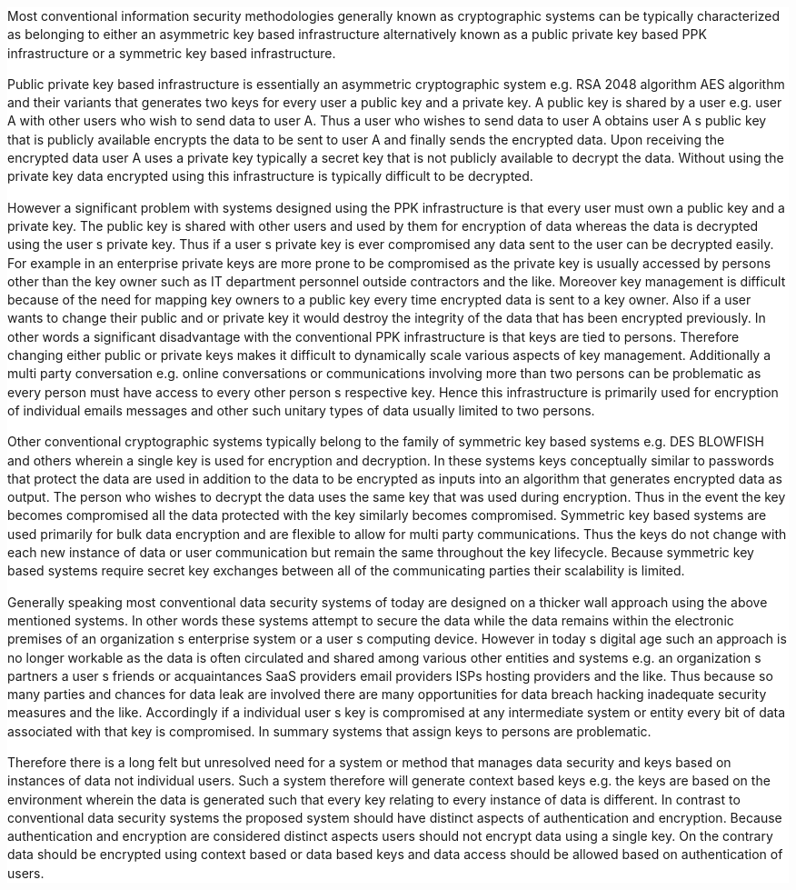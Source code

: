 Most conventional information security methodologies generally known as cryptographic systems can be typically characterized as belonging to either an asymmetric key based infrastructure alternatively known as a public private key based PPK infrastructure or a symmetric key based infrastructure.

Public private key based infrastructure is essentially an asymmetric cryptographic system e.g. RSA 2048 algorithm AES algorithm and their variants that generates two keys for every user a public key and a private key. A public key is shared by a user e.g. user A with other users who wish to send data to user A. Thus a user who wishes to send data to user A obtains user A s public key that is publicly available encrypts the data to be sent to user A and finally sends the encrypted data. Upon receiving the encrypted data user A uses a private key typically a secret key that is not publicly available to decrypt the data. Without using the private key data encrypted using this infrastructure is typically difficult to be decrypted.

However a significant problem with systems designed using the PPK infrastructure is that every user must own a public key and a private key. The public key is shared with other users and used by them for encryption of data whereas the data is decrypted using the user s private key. Thus if a user s private key is ever compromised any data sent to the user can be decrypted easily. For example in an enterprise private keys are more prone to be compromised as the private key is usually accessed by persons other than the key owner such as IT department personnel outside contractors and the like. Moreover key management is difficult because of the need for mapping key owners to a public key every time encrypted data is sent to a key owner. Also if a user wants to change their public and or private key it would destroy the integrity of the data that has been encrypted previously. In other words a significant disadvantage with the conventional PPK infrastructure is that keys are tied to persons. Therefore changing either public or private keys makes it difficult to dynamically scale various aspects of key management. Additionally a multi party conversation e.g. online conversations or communications involving more than two persons can be problematic as every person must have access to every other person s respective key. Hence this infrastructure is primarily used for encryption of individual emails messages and other such unitary types of data usually limited to two persons.

Other conventional cryptographic systems typically belong to the family of symmetric key based systems e.g. DES BLOWFISH and others wherein a single key is used for encryption and decryption. In these systems keys conceptually similar to passwords that protect the data are used in addition to the data to be encrypted as inputs into an algorithm that generates encrypted data as output. The person who wishes to decrypt the data uses the same key that was used during encryption. Thus in the event the key becomes compromised all the data protected with the key similarly becomes compromised. Symmetric key based systems are used primarily for bulk data encryption and are flexible to allow for multi party communications. Thus the keys do not change with each new instance of data or user communication but remain the same throughout the key lifecycle. Because symmetric key based systems require secret key exchanges between all of the communicating parties their scalability is limited.

Generally speaking most conventional data security systems of today are designed on a thicker wall approach using the above mentioned systems. In other words these systems attempt to secure the data while the data remains within the electronic premises of an organization s enterprise system or a user s computing device. However in today s digital age such an approach is no longer workable as the data is often circulated and shared among various other entities and systems e.g. an organization s partners a user s friends or acquaintances SaaS providers email providers ISPs hosting providers and the like. Thus because so many parties and chances for data leak are involved there are many opportunities for data breach hacking inadequate security measures and the like. Accordingly if a individual user s key is compromised at any intermediate system or entity every bit of data associated with that key is compromised. In summary systems that assign keys to persons are problematic.

Therefore there is a long felt but unresolved need for a system or method that manages data security and keys based on instances of data not individual users. Such a system therefore will generate context based keys e.g. the keys are based on the environment wherein the data is generated such that every key relating to every instance of data is different. In contrast to conventional data security systems the proposed system should have distinct aspects of authentication and encryption. Because authentication and encryption are considered distinct aspects users should not encrypt data using a single key. On the contrary data should be encrypted using context based or data based keys and data access should be allowed based on authentication of users.

